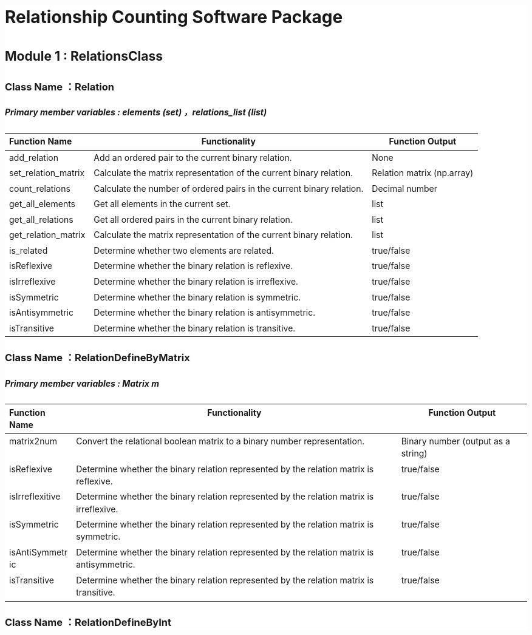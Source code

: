 # Relationship Counting Software Package

## Module 1 : RelationsClass

### Class Name ：Relation

##### Primary member variables :  elements (set) ，relations_list (list)

| Function Name       | Functionality                                                | Function Output            |
| :------------------ | ------------------------------------------------------------ | -------------------------- |
| add_relation        | Add an ordered pair to the current binary relation.          | None                       |
| set_relation_matrix | Calculate the matrix representation of the current binary relation. | Relation matrix (np.array) |
| count_relations     | Calculate the number of ordered pairs in the current binary relation. | Decimal number             |
| get_all_elements    | Get all elements in the current set.                         | list                       |
| get_all_relations   | Get all ordered pairs in the current binary relation.        | list                       |
| get_relation_matrix | Calculate the matrix representation of the current binary relation. | list                       |
| is_related          | Determine whether two elements are related.                  | true/false                 |
| isReflexive         | Determine whether the binary relation is reflexive.          | true/false                 |
| isIrreflexive       | Determine whether the binary relation is irreflexive.        | true/false                 |
| isSymmetric         | Determine whether the binary relation is symmetric.          | true/false                 |
| isAntisymmetric     | Determine whether the binary relation is antisymmetric.      | true/false                 |
| isTransitive        | Determine whether the binary relation is transitive.         | true/false                 |

### Class Name ：RelationDefineByMatrix

##### Primary member variables : Matrix m

| Function Name   | Functionality                                                | Function Output                    |
| :-------------- | ------------------------------------------------------------ | ---------------------------------- |
| matrix2num      | Convert the relational boolean matrix to a binary number representation. | Binary number (output as a string) |
| isReflexive     | Determine whether the binary relation represented by the relation matrix is reflexive. | true/false                         |
| isIrreflexitive | Determine whether the binary relation represented by the relation matrix is irreflexive. | true/false                         |
| isSymmetric     | Determine whether the binary relation represented by the relation matrix is symmetric. | true/false                         |
| isAntiSymmetric | Determine whether the binary relation represented by the relation matrix is antisymmetric. | true/false                         |
| isTransitive    | Determine whether the binary relation represented by the relation matrix is transitive. | true/false                         |

### Class Name ：RelationDefineByInt

